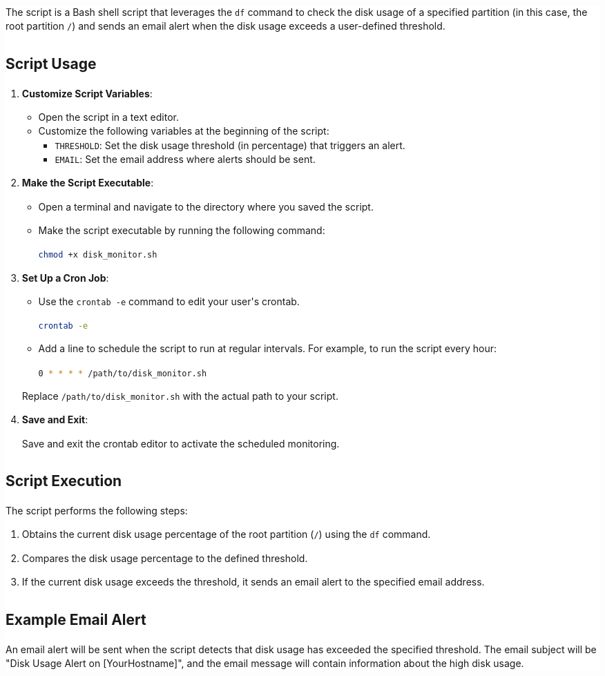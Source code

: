 The script is a Bash shell script that leverages the `df` command to check the disk usage of a specified partition (in this case, the root partition `/`) and sends an email alert when the disk usage exceeds a user-defined threshold.

## Script Usage

1. **Customize Script Variables**:

   - Open the script in a text editor.
   - Customize the following variables at the beginning of the script:
     - `THRESHOLD`: Set the disk usage threshold (in percentage) that triggers an alert.
     - `EMAIL`: Set the email address where alerts should be sent.

2. **Make the Script Executable**:

   - Open a terminal and navigate to the directory where you saved the script.
   - Make the script executable by running the following command:

     ```bash
     chmod +x disk_monitor.sh
     ```

3. **Set Up a Cron Job**:

   - Use the `crontab -e` command to edit your user's crontab.

     ```bash
     crontab -e
     ```

   - Add a line to schedule the script to run at regular intervals. For example, to run the script every hour:

     ```bash
     0 * * * * /path/to/disk_monitor.sh
     ```

   Replace `/path/to/disk_monitor.sh` with the actual path to your script.

4. **Save and Exit**:

   Save and exit the crontab editor to activate the scheduled monitoring.

## Script Execution

The script performs the following steps:

1. Obtains the current disk usage percentage of the root partition (`/`) using the `df` command.

2. Compares the disk usage percentage to the defined threshold.

3. If the current disk usage exceeds the threshold, it sends an email alert to the specified email address.

## Example Email Alert

An email alert will be sent when the script detects that disk usage has exceeded the specified threshold. The email subject will be "Disk Usage Alert on [YourHostname]", and the email message will contain information about the high disk usage.
